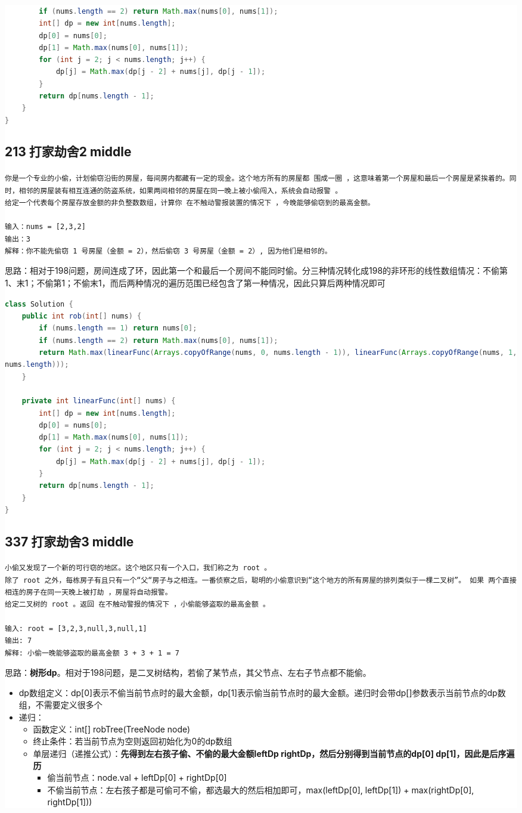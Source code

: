 ```java
        if (nums.length == 2) return Math.max(nums[0], nums[1]);
        int[] dp = new int[nums.length];
        dp[0] = nums[0];
        dp[1] = Math.max(nums[0], nums[1]);
        for (int j = 2; j < nums.length; j++) {
            dp[j] = Math.max(dp[j - 2] + nums[j], dp[j - 1]);
        }
        return dp[nums.length - 1];
    }
}
```
## 213 打家劫舍2 middle
```
你是一个专业的小偷，计划偷窃沿街的房屋，每间房内都藏有一定的现金。这个地方所有的房屋都 围成一圈 ，这意味着第一个房屋和最后一个房屋是紧挨着的。同时，相邻的房屋装有相互连通的防盗系统，如果两间相邻的房屋在同一晚上被小偷闯入，系统会自动报警 。
给定一个代表每个房屋存放金额的非负整数数组，计算你 在不触动警报装置的情况下 ，今晚能够偷窃到的最高金额。

输入：nums = [2,3,2]
输出：3
解释：你不能先偷窃 1 号房屋（金额 = 2），然后偷窃 3 号房屋（金额 = 2）, 因为他们是相邻的。
```
思路：相对于198问题，房间连成了环，因此第一个和最后一个房间不能同时偷。分三种情况转化成198的非环形的线性数组情况：不偷第1、末1；不偷第1；不偷末1，而后两种情况的遍历范围已经包含了第一种情况，因此只算后两种情况即可
```java
class Solution {
    public int rob(int[] nums) {
        if (nums.length == 1) return nums[0];
        if (nums.length == 2) return Math.max(nums[0], nums[1]);
        return Math.max(linearFunc(Arrays.copyOfRange(nums, 0, nums.length - 1)), linearFunc(Arrays.copyOfRange(nums, 1, nums.length)));
    }

    private int linearFunc(int[] nums) {
        int[] dp = new int[nums.length];
        dp[0] = nums[0];
        dp[1] = Math.max(nums[0], nums[1]);
        for (int j = 2; j < nums.length; j++) {
            dp[j] = Math.max(dp[j - 2] + nums[j], dp[j - 1]);
        }
        return dp[nums.length - 1];
    }
}
```
## 337 打家劫舍3 middle
```
小偷又发现了一个新的可行窃的地区。这个地区只有一个入口，我们称之为 root 。
除了 root 之外，每栋房子有且只有一个“父“房子与之相连。一番侦察之后，聪明的小偷意识到“这个地方的所有房屋的排列类似于一棵二叉树”。 如果 两个直接相连的房子在同一天晚上被打劫 ，房屋将自动报警。
给定二叉树的 root 。返回 在不触动警报的情况下 ，小偷能够盗取的最高金额 。

输入: root = [3,2,3,null,3,null,1]
输出: 7 
解释: 小偷一晚能够盗取的最高金额 3 + 3 + 1 = 7
```
思路：**树形dp**。相对于198问题，是二叉树结构，若偷了某节点，其父节点、左右子节点都不能偷。
- dp数组定义：dp[0]表示不偷当前节点时的最大金额，dp[1]表示偷当前节点时的最大金额。递归时会带dp[]参数表示当前节点的dp数组，不需要定义很多个
- 递归：
  - 函数定义：int[] robTree(TreeNode node)
  - 终止条件：若当前节点为空则返回初始化为0的dp数组
  - 单层递归（递推公式）：**先得到左右孩子偷、不偷的最大金额leftDp rightDp，然后分别得到当前节点的dp[0] dp[1]，因此是后序遍历**
    - 偷当前节点：node.val + leftDp[0] + rightDp[0]
    - 不偷当前节点：左右孩子都是可偷可不偷，都选最大的然后相加即可，max(leftDp[0], leftDp[1]) + max(rightDp[0], rightDp[1])) 